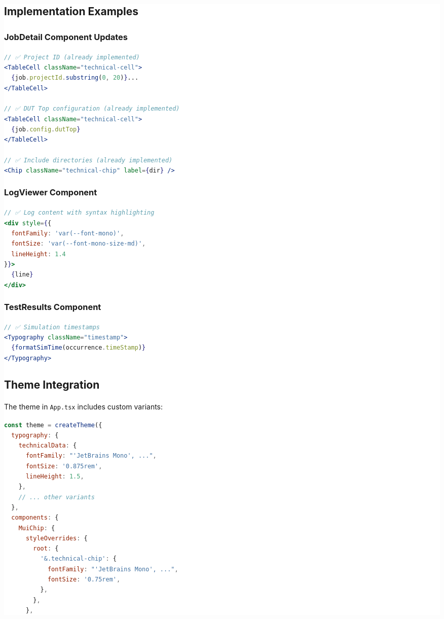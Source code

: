 ## Implementation Examples

### JobDetail Component Updates

```jsx
// ✅ Project ID (already implemented)
<TableCell className="technical-cell">
  {job.projectId.substring(0, 20)}...
</TableCell>

// ✅ DUT Top configuration (already implemented)
<TableCell className="technical-cell">
  {job.config.dutTop}
</TableCell>

// ✅ Include directories (already implemented)
<Chip className="technical-chip" label={dir} />
```

### LogViewer Component

```jsx
// ✅ Log content with syntax highlighting
<div style={{
  fontFamily: 'var(--font-mono)',
  fontSize: 'var(--font-mono-size-md)',
  lineHeight: 1.4
}}>
  {line}
</div>
```

### TestResults Component

```jsx
// ✅ Simulation timestamps
<Typography className="timestamp">
  {formatSimTime(occurrence.timeStamp)}
</Typography>
```

## Theme Integration

The theme in `App.tsx` includes custom variants:

```jsx
const theme = createTheme({
  typography: {
    technicalData: {
      fontFamily: "'JetBrains Mono', ...",
      fontSize: '0.875rem',
      lineHeight: 1.5,
    },
    // ... other variants
  },
  components: {
    MuiChip: {
      styleOverrides: {
        root: {
          '&.technical-chip': {
            fontFamily: "'JetBrains Mono', ...",
            fontSize: '0.75rem',
          },
        },
      },
```